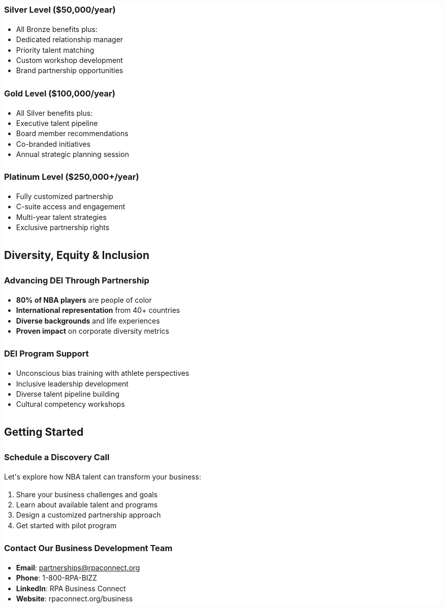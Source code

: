 ### Silver Level ($50,000/year)
- All Bronze benefits plus:
- Dedicated relationship manager
- Priority talent matching
- Custom workshop development
- Brand partnership opportunities

### Gold Level ($100,000/year)
- All Silver benefits plus:
- Executive talent pipeline
- Board member recommendations
- Co-branded initiatives
- Annual strategic planning session

### Platinum Level ($250,000+/year)
- Fully customized partnership
- C-suite access and engagement
- Multi-year talent strategies
- Exclusive partnership rights

## Diversity, Equity & Inclusion

### Advancing DEI Through Partnership
- **80% of NBA players** are people of color
- **International representation** from 40+ countries
- **Diverse backgrounds** and life experiences
- **Proven impact** on corporate diversity metrics

### DEI Program Support
- Unconscious bias training with athlete perspectives
- Inclusive leadership development
- Diverse talent pipeline building
- Cultural competency workshops

## Getting Started

### Schedule a Discovery Call
Let's explore how NBA talent can transform your business:
1. Share your business challenges and goals
2. Learn about available talent and programs
3. Design a customized partnership approach
4. Get started with pilot program

### Contact Our Business Development Team
- **Email**: partnerships@rpaconnect.org
- **Phone**: 1-800-RPA-BIZZ
- **LinkedIn**: RPA Business Connect
- **Website**: rpaconnect.org/business
